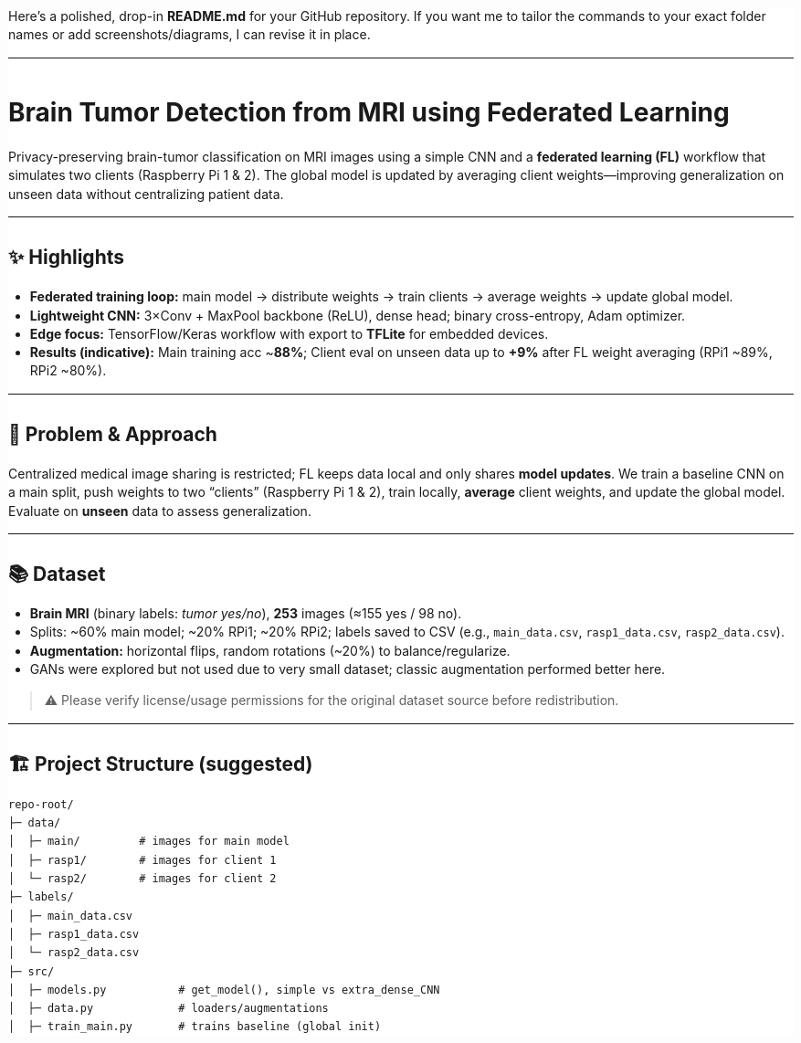 Here’s a polished, drop-in **README.md** for your GitHub repository. If you want me to tailor the commands to your exact folder names or add screenshots/diagrams, I can revise it in place.

---

# Brain Tumor Detection from MRI using Federated Learning

Privacy-preserving brain-tumor classification on MRI images using a simple CNN and a **federated learning (FL)** workflow that simulates two clients (Raspberry Pi 1 & 2). The global model is updated by averaging client weights—improving generalization on unseen data without centralizing patient data. 

---

## ✨ Highlights

* **Federated training loop:** main model → distribute weights → train clients → average weights → update global model. 
* **Lightweight CNN:** 3×Conv + MaxPool backbone (ReLU), dense head; binary cross-entropy, Adam optimizer. 
* **Edge focus:** TensorFlow/Keras workflow with export to **TFLite** for embedded devices. 
* **Results (indicative):** Main training acc ~**88%**; Client eval on unseen data up to **+9%** after FL weight averaging (RPi1 ~89%, RPi2 ~80%). 

---

## 🧠 Problem & Approach

Centralized medical image sharing is restricted; FL keeps data local and only shares **model updates**. We train a baseline CNN on a main split, push weights to two “clients” (Raspberry Pi 1 & 2), train locally, **average** client weights, and update the global model. Evaluate on **unseen** data to assess generalization. 

---

## 📚 Dataset

* **Brain MRI** (binary labels: *tumor yes/no*), **253** images (≈155 yes / 98 no).
* Splits: ~60% main model; ~20% RPi1; ~20% RPi2; labels saved to CSV (e.g., `main_data.csv`, `rasp1_data.csv`, `rasp2_data.csv`).
* **Augmentation:** horizontal flips, random rotations (~20%) to balance/regularize.
* GANs were explored but not used due to very small dataset; classic augmentation performed better here. 

> ⚠️ Please verify license/usage permissions for the original dataset source before redistribution.

---

## 🏗️ Project Structure (suggested)

```
repo-root/
├─ data/
│  ├─ main/         # images for main model
│  ├─ rasp1/        # images for client 1
│  └─ rasp2/        # images for client 2
├─ labels/
│  ├─ main_data.csv
│  ├─ rasp1_data.csv
│  └─ rasp2_data.csv
├─ src/
│  ├─ models.py           # get_model(), simple vs extra_dense_CNN
│  ├─ data.py             # loaders/augmentations
│  ├─ train_main.py       # trains baseline (global init)
```